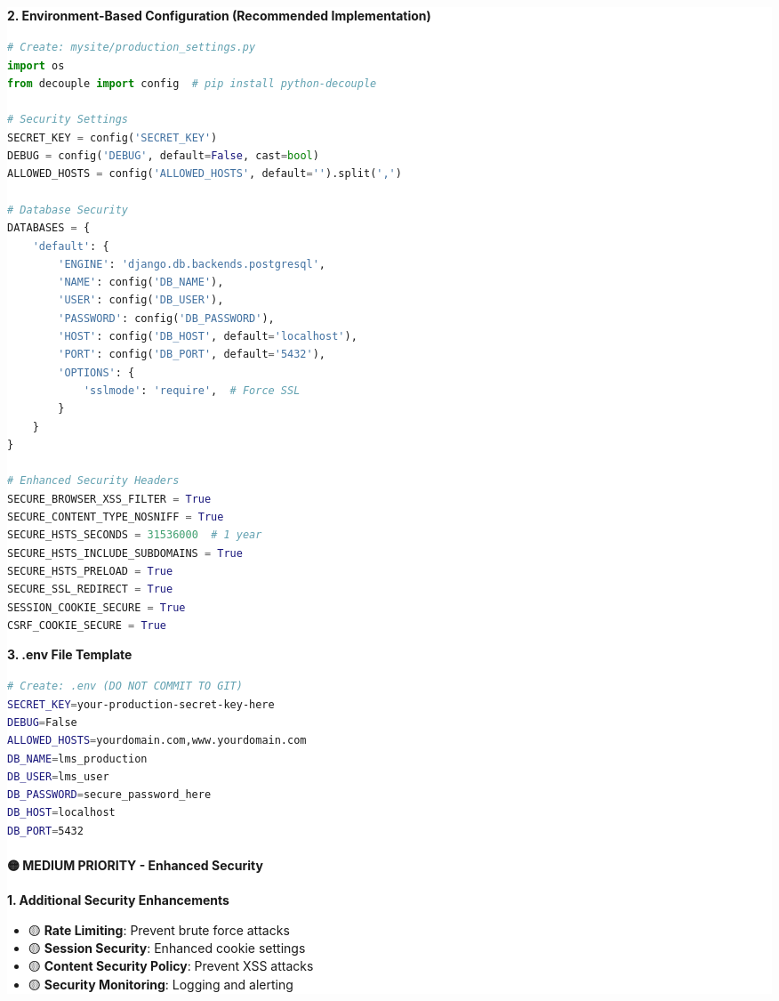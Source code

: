 **2. Environment-Based Configuration (Recommended Implementation)**
```python
# Create: mysite/production_settings.py
import os
from decouple import config  # pip install python-decouple

# Security Settings
SECRET_KEY = config('SECRET_KEY')
DEBUG = config('DEBUG', default=False, cast=bool)
ALLOWED_HOSTS = config('ALLOWED_HOSTS', default='').split(',')

# Database Security
DATABASES = {
    'default': {
        'ENGINE': 'django.db.backends.postgresql',
        'NAME': config('DB_NAME'),
        'USER': config('DB_USER'),
        'PASSWORD': config('DB_PASSWORD'),
        'HOST': config('DB_HOST', default='localhost'),
        'PORT': config('DB_PORT', default='5432'),
        'OPTIONS': {
            'sslmode': 'require',  # Force SSL
        }
    }
}

# Enhanced Security Headers
SECURE_BROWSER_XSS_FILTER = True
SECURE_CONTENT_TYPE_NOSNIFF = True
SECURE_HSTS_SECONDS = 31536000  # 1 year
SECURE_HSTS_INCLUDE_SUBDOMAINS = True
SECURE_HSTS_PRELOAD = True
SECURE_SSL_REDIRECT = True
SESSION_COOKIE_SECURE = True
CSRF_COOKIE_SECURE = True
```

**3. .env File Template**
```bash
# Create: .env (DO NOT COMMIT TO GIT)
SECRET_KEY=your-production-secret-key-here
DEBUG=False
ALLOWED_HOSTS=yourdomain.com,www.yourdomain.com
DB_NAME=lms_production
DB_USER=lms_user
DB_PASSWORD=secure_password_here
DB_HOST=localhost
DB_PORT=5432
```

#### 🟡 **MEDIUM PRIORITY - Enhanced Security**

**1. Additional Security Enhancements**
- 🟡 **Rate Limiting**: Prevent brute force attacks
- 🟡 **Session Security**: Enhanced cookie settings  
- 🟡 **Content Security Policy**: Prevent XSS attacks
- 🟡 **Security Monitoring**: Logging and alerting
